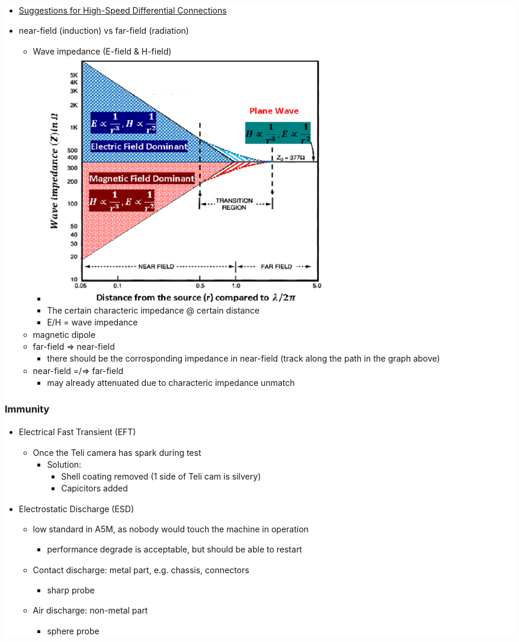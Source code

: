 * [Suggestions for High-Speed Differential Connections](https://www.ti.com/lit/an/slla104a/slla104a.pdf)

* near-field (induction) vs far-field (radiation)
  * Wave impedance (E-field & H-field)
    * ![Dependence of wave impedance on distance from source normalized to 2pi](img/Dependence-of-wave-impedance-on-distance-from-source-normalized-to-2-p.png)
    * The certain characteric impedance @ certain distance
    * E/H = wave impedance
  * magnetic dipole
  * far-field => near-field
    * there should be the corrosponding impedance in near-field (track along the path in the graph above)
  * near-field =/=> far-field
    * may already attenuated due to characteric impedance unmatch


### Immunity

* Electrical Fast Transient (EFT)
  * Once the Teli camera has spark during test
    * Solution:
      * Shell coating removed (1 side of Teli cam is silvery)
      * Capicitors added

* Electrostatic Discharge (ESD)

  * low standard in A5M, as nobody would touch the machine in operation
    * performance degrade is acceptable, but should be able to restart 

  * Contact discharge: metal part, e.g. chassis, connectors
    * sharp probe
  * Air discharge: non-metal part
    * sphere probe
